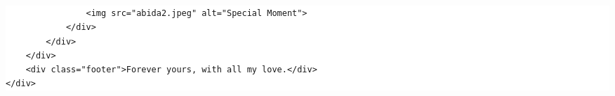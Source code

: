                     <img src="abida2.jpeg" alt="Special Moment">
                </div>
            </div>
        </div>
        <div class="footer">Forever yours, with all my love.</div>
    </div>
</body>
</html>
